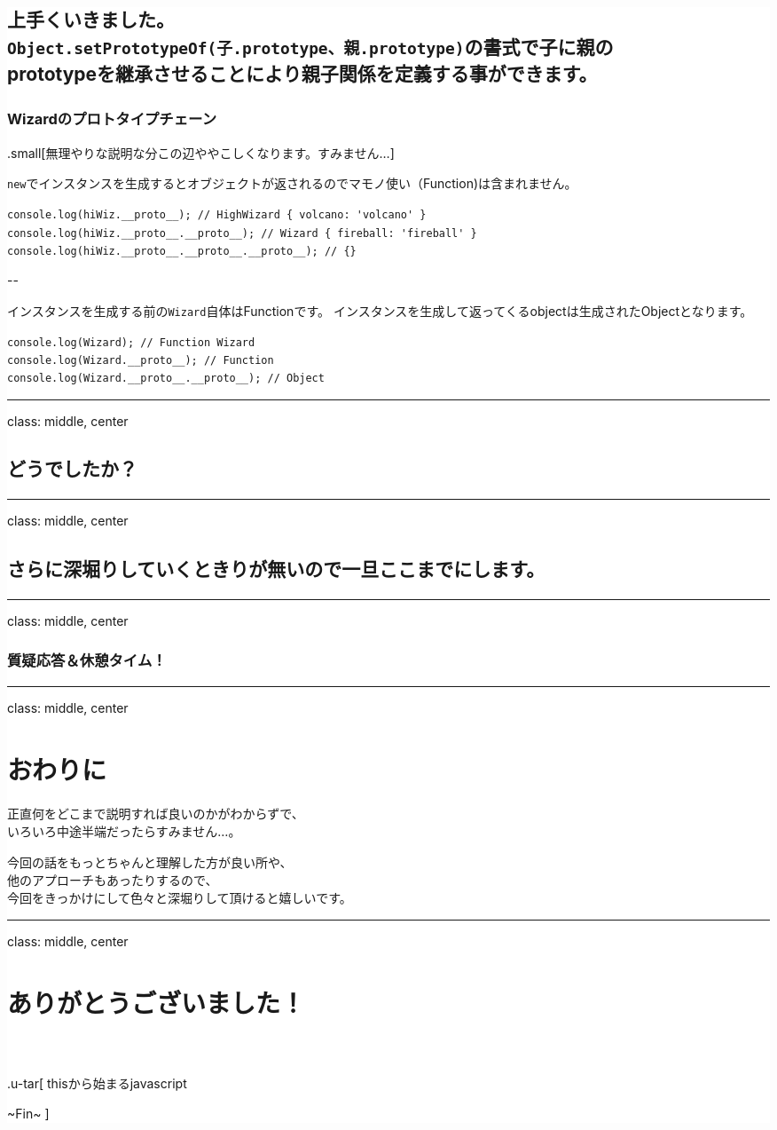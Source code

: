 上手くいきました。<br>
`Object.setPrototypeOf(子.prototype、親.prototype)`の書式で子に親の<br>
prototypeを継承させることにより親子関係を定義する事ができます。
---

### Wizardのプロトタイプチェーン

.small[無理やりな説明な分この辺ややこしくなります。すみません…]

`new`でインスタンスを生成するとオブジェクトが返されるのでマモノ使い（Function)は含まれません。

```
console.log(hiWiz.__proto__); // HighWizard { volcano: 'volcano' }
console.log(hiWiz.__proto__.__proto__); // Wizard { fireball: 'fireball' }
console.log(hiWiz.__proto__.__proto__.__proto__); // {}
```

--

インスタンスを生成する前の`Wizard`自体はFunctionです。
インスタンスを生成して返ってくるobjectは生成されたObjectとなります。

```
console.log(Wizard); // Function Wizard
console.log(Wizard.__proto__); // Function
console.log(Wizard.__proto__.__proto__); // Object
```

---
class: middle, center
## どうでしたか？

---
class: middle, center
## さらに深堀りしていくときりが無いので一旦ここまでにします。

---
class: middle, center
### 質疑応答＆休憩タイム！
---
class: middle, center

# おわりに

正直何をどこまで説明すれば良いのかがわからずで、<br>
いろいろ中途半端だったらすみません…。

今回の話をもっとちゃんと理解した方が良い所や、<br>
他のアプローチもあったりするので、<br>
今回をきっかけにして色々と深堀りして頂けると嬉しいです。

---
class: middle, center

# ありがとうございました！
<br>
<br>
.u-tar[
thisから始まるjavascript

~Fin~
]

